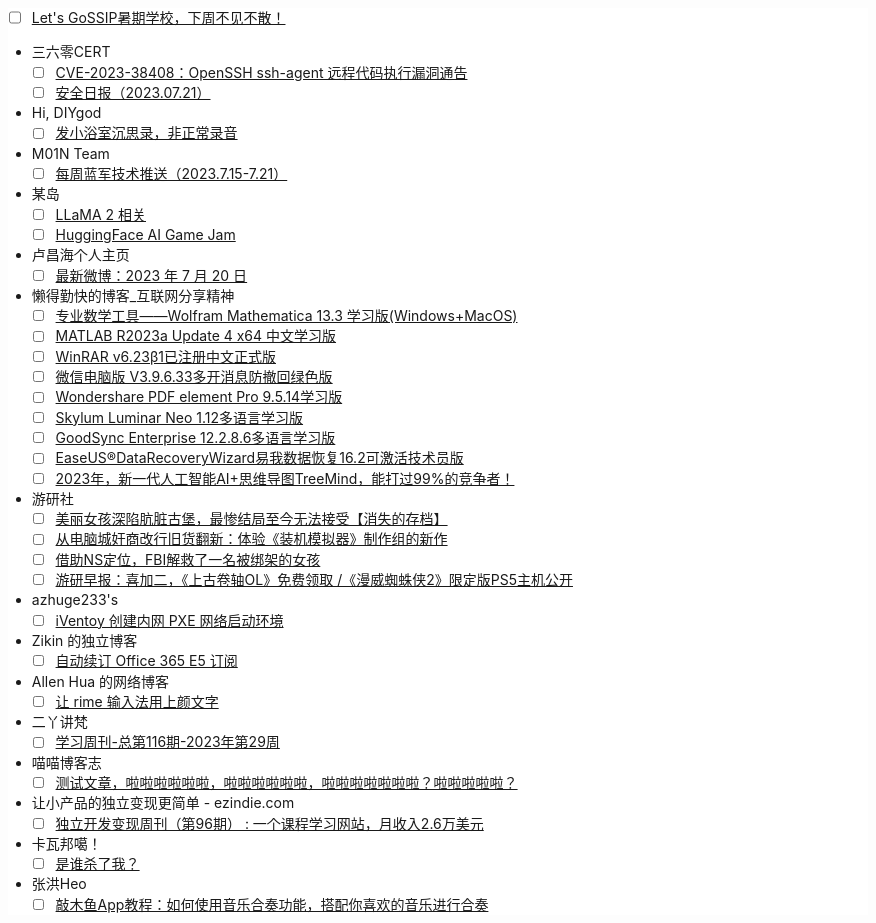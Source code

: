   - [ ] [Let's GoSSIP暑期学校，下周不见不散！](https://mp.weixin.qq.com/s?__biz=Mzg5ODUxMzg0Ng==&mid=2247495881&idx=1&sn=fbf086980ae4dcdc84841fcf95e9a5ce&chksm=c063de10f714570681f9feb41df79558eb36b76f82e6b54ce7c48090fa3e723f56495cf60d84&scene=58&subscene=0#rd)
- 三六零CERT
  - [ ] [CVE-2023-38408：OpenSSH ssh-agent 远程代码执行漏洞通告](https://mp.weixin.qq.com/s?__biz=MzU5MjEzOTM3NA==&mid=2247493624&idx=1&sn=8a14583af1defacd2babe8e294ffc010&chksm=fe26e2f9c9516befd11c73b35650a36f2d7c59c28209b012b0ecac86d2fd9b5bf92d370ec0a2&scene=58&subscene=0#rd)
  - [ ] [安全日报（2023.07.21）](https://mp.weixin.qq.com/s?__biz=MzU5MjEzOTM3NA==&mid=2247493624&idx=2&sn=70224b5126be97cd03c97fde2694f397&chksm=fe26e2f9c9516bef8f44cb57925682c1c4bd6bb48a8c49d44a842cb8d156ea44922a747cb28c&scene=58&subscene=0#rd)
- Hi, DIYgod
  - [ ] [发小浴室沉思录，非正常录音](https://xlog.app/api/redirection?characterId=10&noteId=1851)
- M01N Team
  - [ ] [每周蓝军技术推送（2023.7.15-7.21）](https://mp.weixin.qq.com/s?__biz=MzkyMTI0NjA3OA==&mid=2247491911&idx=1&sn=c22e9920f0a498f8917e1da90d6a7eeb&chksm=c1842156f6f3a840850b28bd22057f778d75c7e849b0d6abb73d92a10e50246571bda9a0baae&scene=58&subscene=0#rd)
- 某岛
  - [ ] [LLaMA 2 相关](https://www.shuizilong.com/house/archives/llama-2/)
  - [ ] [HuggingFace AI Game Jam](https://www.shuizilong.com/house/archives/huggingface-ai-game-jam/)
- 卢昌海个人主页
  - [ ] [最新微博：2023 年 7 月 20 日](https://www.changhai.org/articles/miscellaneous/blog/202307.php#latest)
- 懒得勤快的博客_互联网分享精神
  - [ ] [专业数学工具——Wolfram Mathematica 13.3 学习版(Windows+MacOS)](https://masuit.com/2229)
  - [ ] [MATLAB R2023a Update 4 x64 中文学习版](https://masuit.com/2228)
  - [ ] [WinRAR v6.23β1已注册中文正式版](https://masuit.com/1186)
  - [ ] [微信电脑版 V3.9.6.33多开消息防撤回绿色版](https://masuit.com/2030)
  - [ ] [Wondershare PDF element Pro 9.5.14学习版](https://masuit.com/1452)
  - [ ] [Skylum Luminar Neo 1.12多语言学习版](https://masuit.com/2139)
  - [ ] [GoodSync Enterprise 12.2.8.6多语言学习版](https://masuit.com/1785)
  - [ ] [EaseUS®DataRecoveryWizard易我数据恢复16.2可激活技术员版](https://masuit.com/129)
  - [ ] [2023年，新一代人工智能AI+思维导图TreeMind，能打过99%的竞争者！](https://masuit.com/2227)
- 游研社
  - [ ] [美丽女孩深陷肮脏古堡，最惨结局至今无法接受【消失的存档】](https://player.bilibili.com/player.html?bvid=1gx4y1d7CZ&page=1)
  - [ ] [从电脑城奸商改行旧货翻新：体验《装机模拟器》制作组的新作](https://www.yystv.cn/p/10995)
  - [ ] [借助NS定位，FBI解救了一名被绑架的女孩](https://www.yystv.cn/p/10992)
  - [ ] [游研早报：喜加二，《上古卷轴OL》免费领取 /《漫威蜘蛛侠2》限定版PS5主机公开](https://www.yystv.cn/p/10991)
- azhuge233's
  - [ ] [iVentoy 创建内网 PXE 网络启动环境](https://azhuge233.com/iventoy-%e5%88%9b%e5%bb%ba%e5%86%85%e7%bd%91-pxe-%e7%bd%91%e7%bb%9c%e5%90%af%e5%8a%a8%e7%8e%af%e5%a2%83/)
- Zikin 的独立博客
  - [ ] [自动续订 Office 365 E5 订阅](https://zikin.org/auto-renew-office365-subscription/)
- Allen Hua 的网络博客
  - [ ] [让 rime 输入法用上颜文字](https://hellodk.cn/post/1136)
- 二丫讲梵
  - [ ] [学习周刊-总第116期-2023年第29周](https://wiki.eryajf.net/pages/feff51/)
- 喵喵博客志
  - [ ] [测试文章，啦啦啦啦啦啦，啦啦啦啦啦啦，啦啦啦啦啦啦啦？啦啦啦啦啦？](https://www.mmbkz.cn/c570a808.html)
- 让小产品的独立变现更简单 - ezindie.com
  - [ ] [独立开发变现周刊（第96期） : 一个课程学习网站，月收入2.6万美元](https://www.ezindie.com/weekly/issue-96)
- 卡瓦邦噶！
  - [ ] [是谁杀了我？](https://www.kawabangga.com/posts/5236)
- 张洪Heo
  - [ ] [敲木鱼App教程：如何使用音乐合奏功能，搭配你喜欢的音乐进行合奏](https://blog.zhheo.com/p/e4f91dc2.html)

